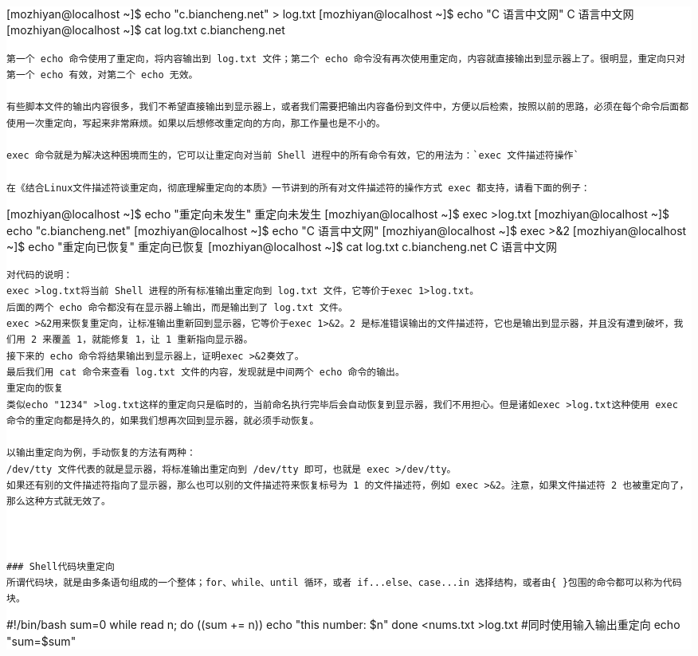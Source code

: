 [mozhiyan@localhost ~]$ echo "c.biancheng.net" > log.txt
[mozhiyan@localhost ~]$ echo "C 语言中文网"
C 语言中文网
[mozhiyan@localhost ~]$ cat log.txt
c.biancheng.net

```
第一个 echo 命令使用了重定向，将内容输出到 log.txt 文件；第二个 echo 命令没有再次使用重定向，内容就直接输出到显示器上了。很明显，重定向只对第一个 echo 有效，对第二个 echo 无效。

有些脚本文件的输出内容很多，我们不希望直接输出到显示器上，或者我们需要把输出内容备份到文件中，方便以后检索，按照以前的思路，必须在每个命令后面都使用一次重定向，写起来非常麻烦。如果以后想修改重定向的方向，那工作量也是不小的。

exec 命令就是为解决这种困境而生的，它可以让重定向对当前 Shell 进程中的所有命令有效，它的用法为：`exec 文件描述符操作`

在《结合Linux文件描述符谈重定向，彻底理解重定向的本质》一节讲到的所有对文件描述符的操作方式 exec 都支持，请看下面的例子：
```

[mozhiyan@localhost ~]$ echo "重定向未发生"
重定向未发生
[mozhiyan@localhost ~]$ exec >log.txt
[mozhiyan@localhost ~]$ echo "c.biancheng.net"
[mozhiyan@localhost ~]$ echo "C 语言中文网"
[mozhiyan@localhost ~]$ exec >&2
[mozhiyan@localhost ~]$ echo "重定向已恢复"
重定向已恢复
[mozhiyan@localhost ~]$ cat log.txt
c.biancheng.net
C 语言中文网

```
对代码的说明：
exec >log.txt将当前 Shell 进程的所有标准输出重定向到 log.txt 文件，它等价于exec 1>log.txt。
后面的两个 echo 命令都没有在显示器上输出，而是输出到了 log.txt 文件。
exec >&2用来恢复重定向，让标准输出重新回到显示器，它等价于exec 1>&2。2 是标准错误输出的文件描述符，它也是输出到显示器，并且没有遭到破坏，我们用 2 来覆盖 1，就能修复 1，让 1 重新指向显示器。
接下来的 echo 命令将结果输出到显示器上，证明exec >&2奏效了。
最后我们用 cat 命令来查看 log.txt 文件的内容，发现就是中间两个 echo 命令的输出。
重定向的恢复
类似echo "1234" >log.txt这样的重定向只是临时的，当前命名执行完毕后会自动恢复到显示器，我们不用担心。但是诸如exec >log.txt这种使用 exec 命令的重定向都是持久的，如果我们想再次回到显示器，就必须手动恢复。

以输出重定向为例，手动恢复的方法有两种：
/dev/tty 文件代表的就是显示器，将标准输出重定向到 /dev/tty 即可，也就是 exec >/dev/tty。
如果还有别的文件描述符指向了显示器，那么也可以别的文件描述符来恢复标号为 1 的文件描述符，例如 exec >&2。注意，如果文件描述符 2 也被重定向了，那么这种方式就无效了。



### Shell代码块重定向
所谓代码块，就是由多条语句组成的一个整体；for、while、until 循环，或者 if...else、case...in 选择结构，或者由{ }包围的命令都可以称为代码块。

```

#!/bin/bash
sum=0
while read n; do
((sum += n))
echo "this number: $n"
done <nums.txt >log.txt  #同时使用输入输出重定向
echo "sum=$sum"

